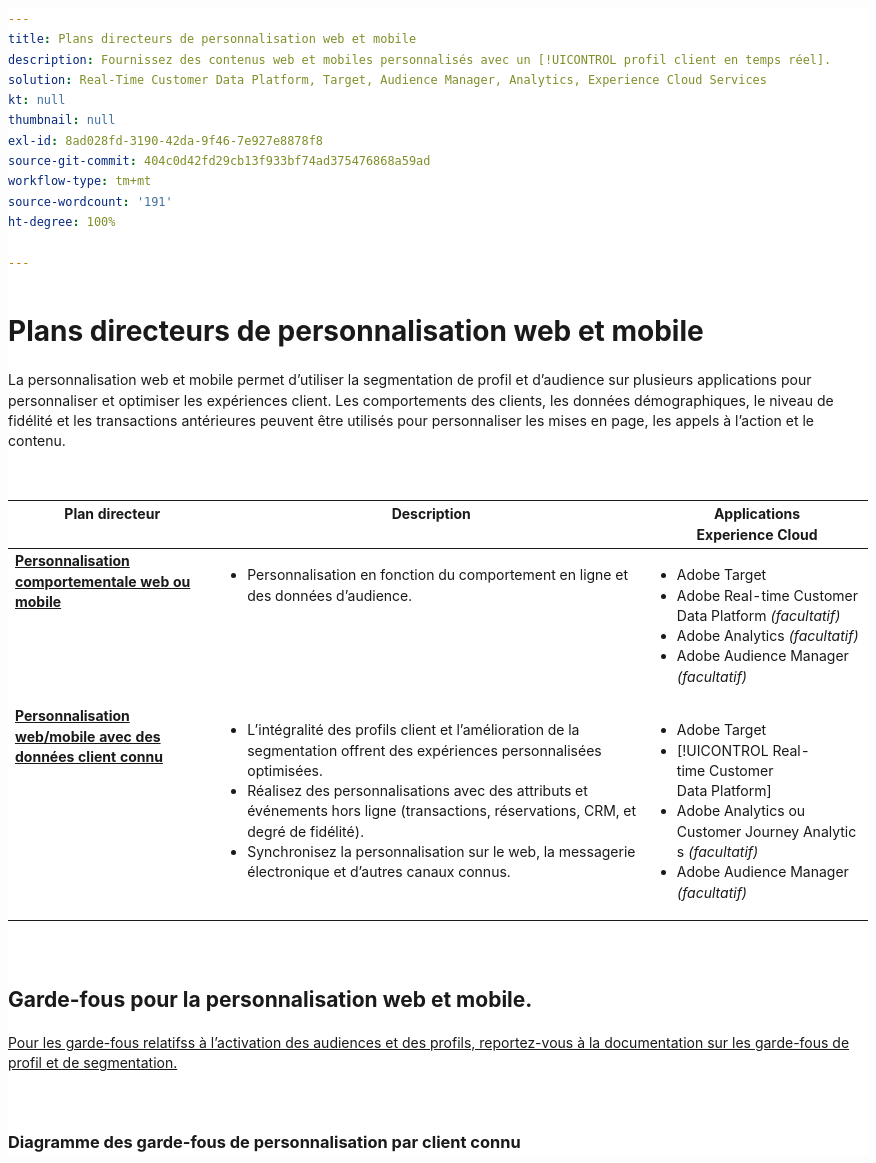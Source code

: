 ```yaml
---
title: Plans directeurs de personnalisation web et mobile
description: Fournissez des contenus web et mobiles personnalisés avec un [!UICONTROL profil client en temps réel].
solution: Real-Time Customer Data Platform, Target, Audience Manager, Analytics, Experience Cloud Services
kt: null
thumbnail: null
exl-id: 8ad028fd-3190-42da-9f46-7e927e8878f8
source-git-commit: 404c0d42fd29cb13f933bf74ad375476868a59ad
workflow-type: tm+mt
source-wordcount: '191'
ht-degree: 100%

---
```


# Plans directeurs de personnalisation web et mobile

La personnalisation web et mobile permet d’utiliser la segmentation de profil et d’audience sur plusieurs applications pour personnaliser et optimiser les expériences client. Les comportements des clients, les données démographiques, le niveau de fidélité et les transactions antérieures peuvent être utilisés pour personnaliser les mises en page, les appels à l’action et le contenu.

<br>

| Plan directeur | Description | Applications Experience Cloud |
|---|---|---|
| **[Personnalisation comportementale web ou mobile](behavioral.md)** | <ul><li>Personnalisation en fonction du comportement en ligne et des données d’audience.</li></ul> | <ul><li>Adobe Target</li><li>Adobe Real-time Customer Data Platform *(facultatif)*</li><li>Adobe Analytics *(facultatif)*</li><li>Adobe Audience Manager *(facultatif)*</li></ul> |
| **[Personnalisation web/mobile avec des données client connu](known-personalization.md)** | <ul><li>L’intégralité des profils client et l’amélioration de la segmentation offrent des expériences personnalisées optimisées.</li><li>Réalisez des personnalisations avec des attributs et événements hors ligne (transactions, réservations, CRM, et degré de fidélité).</li><li>Synchronisez la personnalisation sur le web, la messagerie électronique et d’autres canaux connus.</li></ul> | <ul><li>Adobe Target</li><li>[!UICONTROL Real-time Customer Data Platform]</li><li>Adobe Analytics ou Customer Journey Analytics *(facultatif)*</li><li>Adobe Audience Manager *(facultatif)*</li></ul> |

<br>

## Garde-fous pour la personnalisation web et mobile.

[Pour les garde-fous relatifss à l’activation des audiences et des profils, reportez-vous à la documentation sur les garde-fous de profil et de segmentation.](https://experienceleague.adobe.com/docs/experience-platform/profile/guardrails.html?lang=fr)

<br>

### Diagramme des garde-fous de personnalisation par client connu
